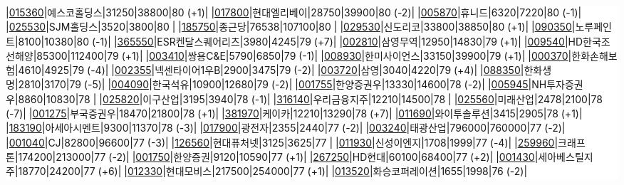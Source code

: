 |[015360](https://finance.daum.net/quotes/A015360)|예스코홀딩스|31250|38800|80 (+1)|
|[017800](https://finance.daum.net/quotes/A017800)|현대엘리베이|28750|39900|80 (-2)|
|[005870](https://finance.daum.net/quotes/A005870)|휴니드|6320|7220|80 (-1)|
|[025530](https://finance.daum.net/quotes/A025530)|SJM홀딩스|3520|3800|80 |
|[185750](https://finance.daum.net/quotes/A185750)|종근당|76538|107100|80 |
|[029530](https://finance.daum.net/quotes/A029530)|신도리코|33800|38850|80 (+1)|
|[090350](https://finance.daum.net/quotes/A090350)|노루페인트|8100|10380|80 (-1)|
|[365550](https://finance.daum.net/quotes/A365550)|ESR켄달스퀘어리츠|3980|4245|79 (+7)|
|[002810](https://finance.daum.net/quotes/A002810)|삼영무역|12950|14830|79 (+1)|
|[009540](https://finance.daum.net/quotes/A009540)|HD한국조선해양|85300|112400|79 (+1)|
|[003410](https://finance.daum.net/quotes/A003410)|쌍용C&E|5790|6850|79 (-1)|
|[008930](https://finance.daum.net/quotes/A008930)|한미사이언스|33150|39900|79 (+1)|
|[000370](https://finance.daum.net/quotes/A000370)|한화손해보험|4610|4925|79 (-4)|
|[002355](https://finance.daum.net/quotes/A002355)|넥센타이어1우B|2900|3475|79 (-2)|
|[003720](https://finance.daum.net/quotes/A003720)|삼영|3040|4220|79 (+4)|
|[088350](https://finance.daum.net/quotes/A088350)|한화생명|2810|3170|79 (-5)|
|[004090](https://finance.daum.net/quotes/A004090)|한국석유|10900|12680|79 (-2)|
|[001755](https://finance.daum.net/quotes/A001755)|한양증권우|13330|14600|78 (-2)|
|[005945](https://finance.daum.net/quotes/A005945)|NH투자증권우|8860|10830|78 |
|[025820](https://finance.daum.net/quotes/A025820)|이구산업|3195|3940|78 (-1)|
|[316140](https://finance.daum.net/quotes/A316140)|우리금융지주|12210|14500|78 |
|[025560](https://finance.daum.net/quotes/A025560)|미래산업|2478|2100|78 (-7)|
|[001275](https://finance.daum.net/quotes/A001275)|부국증권우|18470|21800|78 (+1)|
|[381970](https://finance.daum.net/quotes/A381970)|케이카|12210|13290|78 (+7)|
|[011690](https://finance.daum.net/quotes/A011690)|와이투솔루션|3415|2905|78 (+1)|
|[183190](https://finance.daum.net/quotes/A183190)|아세아시멘트|9300|11370|78 (-3)|
|[017900](https://finance.daum.net/quotes/A017900)|광전자|2355|2440|77 (-2)|
|[003240](https://finance.daum.net/quotes/A003240)|태광산업|796000|760000|77 (-2)|
|[001040](https://finance.daum.net/quotes/A001040)|CJ|82800|96600|77 (-3)|
|[126560](https://finance.daum.net/quotes/A126560)|현대퓨처넷|3125|3625|77 |
|[011930](https://finance.daum.net/quotes/A011930)|신성이엔지|1708|1999|77 (-4)|
|[259960](https://finance.daum.net/quotes/A259960)|크래프톤|174200|213000|77 (-2)|
|[001750](https://finance.daum.net/quotes/A001750)|한양증권|9120|10590|77 (+1)|
|[267250](https://finance.daum.net/quotes/A267250)|HD현대|60100|68400|77 (+2)|
|[001430](https://finance.daum.net/quotes/A001430)|세아베스틸지주|18770|24200|77 (+6)|
|[012330](https://finance.daum.net/quotes/A012330)|현대모비스|217500|254000|77 (+1)|
|[013520](https://finance.daum.net/quotes/A013520)|화승코퍼레이션|1655|1998|76 (-2)|